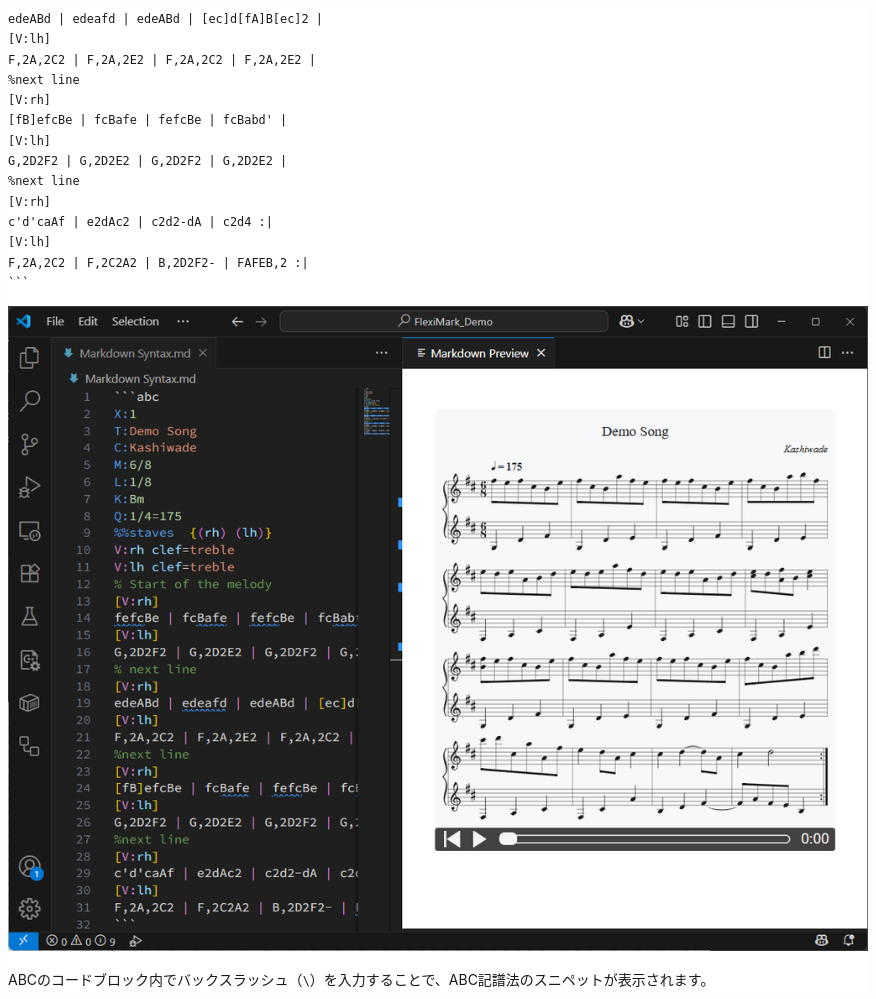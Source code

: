 ````plaintext
edeABd | edeafd | edeABd | [ec]d[fA]B[ec]2 |
[V:lh]
F,2A,2C2 | F,2A,2E2 | F,2A,2C2 | F,2A,2E2 |
%next line
[V:rh]
[fB]efcBe | fcBafe | fefcBe | fcBabd' |
[V:lh]
G,2D2F2 | G,2D2E2 | G,2D2F2 | G,2D2E2 |
%next line
[V:rh]
c'd'caAf | e2dAc2 | c2d2-dA | c2d4 :|
[V:lh]
F,2A,2C2 | F,2C2A2 | B,2D2F2- | FAFEB,2 :|
```
````

![](img/extended-markdown-syntax/07_00_abc.webp)

ABCのコードブロック内でバックスラッシュ（`\`）を入力することで、ABC記譜法のスニペットが表示されます。